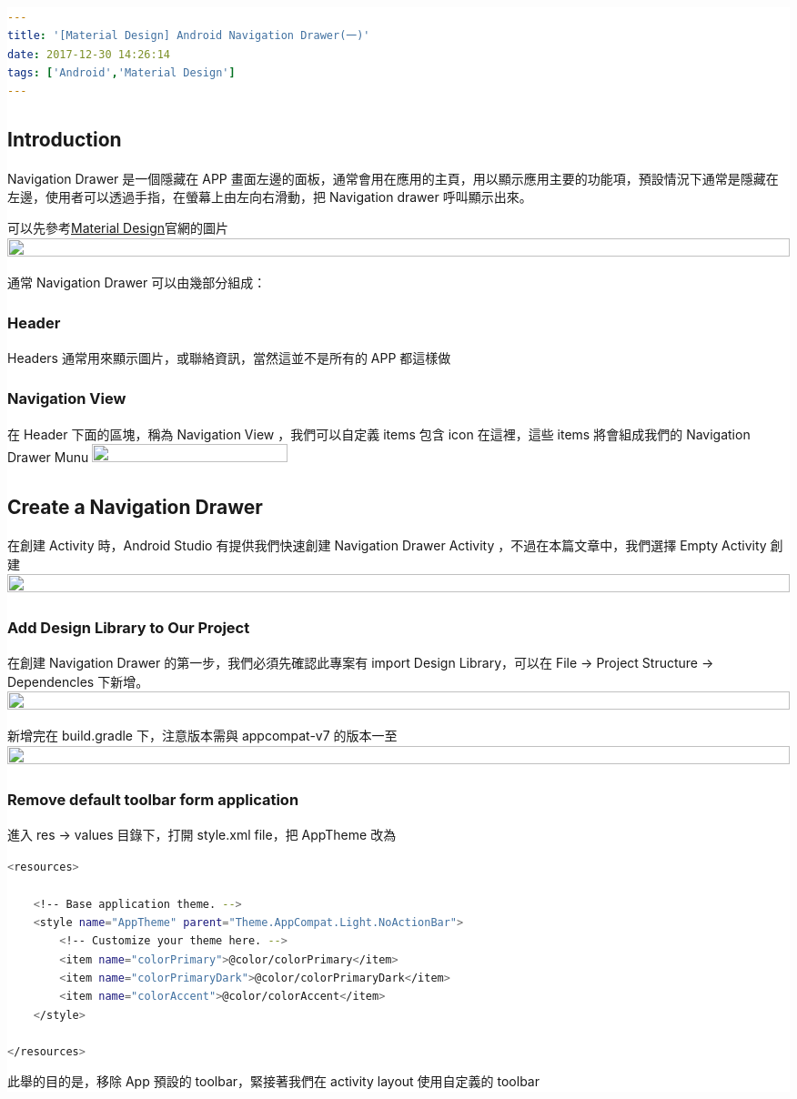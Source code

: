 ```yaml
---
title: '[Material Design] Android Navigation Drawer(一)'
date: 2017-12-30 14:26:14
tags: ['Android','Material Design']
---
```


## Introduction

Navigation Drawer 是一個隱藏在 APP 畫面左邊的面板，通常會用在應用的主頁，用以顯示應用主要的功能項，預設情況下通常是隱藏在左邊，使用者可以透過手指，在螢幕上由左向右滑動，把 Navigation drawer 呼叫顯示出來。

可以先參考[Material Design](https://material.io/guidelines/patterns/navigation-drawer.html#navigation-drawer-behavior)官網的圖片
<img src="navigationDrawer01.png" width=100% height=100% align=center/>

通常 Navigation Drawer 可以由幾部分組成：

### Header
Headers 通常用來顯示圖片，或聯絡資訊，當然這並不是所有的 APP 都這樣做

### Navigation View
在 Header 下面的區塊，稱為 Navigation View ，我們可以自定義 items 包含 icon 在這裡，這些 items 將會組成我們的 Navigation Drawer Munu
<img src="navigationDrawer02.png" width=50% height=50% align=center/>

## Create a Navigation Drawer

在創建 Activity 時，Android Studio 有提供我們快速創建 Navigation Drawer Activity ，不過在本篇文章中，我們選擇 Empty Activity 創建
<img src="navigationDrawer03.png" width=100% height=100% align=center/>

### Add Design Library to Our Project
在創建 Navigation Drawer 的第一步，我們必須先確認此專案有 import Design Library，可以在 File -> Project Structure -> Dependencles 下新增。
<img src="navigationDrawer04.png" width=100% height=100% align=center/>

新增完在 build.gradle 下，注意版本需與 appcompat-v7 的版本一至
<img src="navigationDrawer05.png" width=100% height=100% align=center/>

### Remove default toolbar form application
進入 res -> values 目錄下，打開 style.xml file，把 AppTheme 改為

``` bash
<resources>

    <!-- Base application theme. -->
    <style name="AppTheme" parent="Theme.AppCompat.Light.NoActionBar">
        <!-- Customize your theme here. -->
        <item name="colorPrimary">@color/colorPrimary</item>
        <item name="colorPrimaryDark">@color/colorPrimaryDark</item>
        <item name="colorAccent">@color/colorAccent</item>
    </style>

</resources>
```
此舉的目的是，移除 App 預設的 toolbar，緊接著我們在 activity layout 使用自定義的 toolbar
